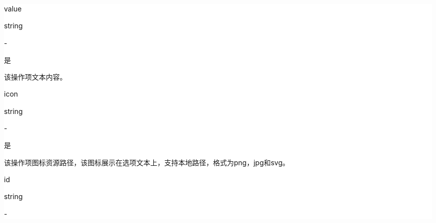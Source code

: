 <tbody><tr id="zh-cn_topic_0000001061931453_row1745453714917"><td class="cellrowborder" valign="top" width="23.119999999999997%" headers="mcps1.1.6.1.1 "><p id="zh-cn_topic_0000001061931453_p1345453714498"><a name="zh-cn_topic_0000001061931453_p1345453714498"></a><a name="zh-cn_topic_0000001061931453_p1345453714498"></a>value</p>
</td>
<td class="cellrowborder" valign="top" width="23.119999999999997%" headers="mcps1.1.6.1.2 "><p id="zh-cn_topic_0000001061931453_p8454537164910"><a name="zh-cn_topic_0000001061931453_p8454537164910"></a><a name="zh-cn_topic_0000001061931453_p8454537164910"></a>string</p>
</td>
<td class="cellrowborder" valign="top" width="10.48%" headers="mcps1.1.6.1.3 "><p id="zh-cn_topic_0000001061931453_p645511377498"><a name="zh-cn_topic_0000001061931453_p645511377498"></a><a name="zh-cn_topic_0000001061931453_p645511377498"></a>-</p>
</td>
<td class="cellrowborder" valign="top" width="7.5200000000000005%" headers="mcps1.1.6.1.4 "><p id="zh-cn_topic_0000001061931453_p10455637114917"><a name="zh-cn_topic_0000001061931453_p10455637114917"></a><a name="zh-cn_topic_0000001061931453_p10455637114917"></a>是</p>
</td>
<td class="cellrowborder" valign="top" width="35.76%" headers="mcps1.1.6.1.5 "><p id="zh-cn_topic_0000001061931453_p18883831183010"><a name="zh-cn_topic_0000001061931453_p18883831183010"></a><a name="zh-cn_topic_0000001061931453_p18883831183010"></a>该操作项文本内容。</p>
</td>
</tr>
<tr id="zh-cn_topic_0000001061931453_row1937143418494"><td class="cellrowborder" valign="top" width="23.119999999999997%" headers="mcps1.1.6.1.1 "><p id="zh-cn_topic_0000001061931453_p15372163494913"><a name="zh-cn_topic_0000001061931453_p15372163494913"></a><a name="zh-cn_topic_0000001061931453_p15372163494913"></a>icon</p>
</td>
<td class="cellrowborder" valign="top" width="23.119999999999997%" headers="mcps1.1.6.1.2 "><p id="zh-cn_topic_0000001061931453_p13726344494"><a name="zh-cn_topic_0000001061931453_p13726344494"></a><a name="zh-cn_topic_0000001061931453_p13726344494"></a>string</p>
</td>
<td class="cellrowborder" valign="top" width="10.48%" headers="mcps1.1.6.1.3 "><p id="zh-cn_topic_0000001061931453_p937223417498"><a name="zh-cn_topic_0000001061931453_p937223417498"></a><a name="zh-cn_topic_0000001061931453_p937223417498"></a>-</p>
</td>
<td class="cellrowborder" valign="top" width="7.5200000000000005%" headers="mcps1.1.6.1.4 "><p id="zh-cn_topic_0000001061931453_p19372183413493"><a name="zh-cn_topic_0000001061931453_p19372183413493"></a><a name="zh-cn_topic_0000001061931453_p19372183413493"></a>是</p>
</td>
<td class="cellrowborder" valign="top" width="35.76%" headers="mcps1.1.6.1.5 "><p id="zh-cn_topic_0000001061931453_p837212344498"><a name="zh-cn_topic_0000001061931453_p837212344498"></a><a name="zh-cn_topic_0000001061931453_p837212344498"></a>该操作项图标资源路径，该图标展示在选项文本上，支持本地路径，格式为png，jpg和svg。</p>
</td>
</tr>
<tr id="zh-cn_topic_0000001061931453_row36332165231"><td class="cellrowborder" valign="top" width="23.119999999999997%" headers="mcps1.1.6.1.1 "><p id="zh-cn_topic_0000001061931453_zh-cn_topic_0000001050831187_zh-cn_topic_0000000000611464_p952mcpsimp"><a name="zh-cn_topic_0000001061931453_zh-cn_topic_0000001050831187_zh-cn_topic_0000000000611464_p952mcpsimp"></a><a name="zh-cn_topic_0000001061931453_zh-cn_topic_0000001050831187_zh-cn_topic_0000000000611464_p952mcpsimp"></a>id</p>
</td>
<td class="cellrowborder" valign="top" width="23.119999999999997%" headers="mcps1.1.6.1.2 "><p id="zh-cn_topic_0000001061931453_zh-cn_topic_0000001050831187_zh-cn_topic_0000000000611464_p954mcpsimp"><a name="zh-cn_topic_0000001061931453_zh-cn_topic_0000001050831187_zh-cn_topic_0000000000611464_p954mcpsimp"></a><a name="zh-cn_topic_0000001061931453_zh-cn_topic_0000001050831187_zh-cn_topic_0000000000611464_p954mcpsimp"></a>string</p>
</td>
<td class="cellrowborder" valign="top" width="10.48%" headers="mcps1.1.6.1.3 "><p id="zh-cn_topic_0000001061931453_zh-cn_topic_0000001050831187_zh-cn_topic_0000000000611464_p956mcpsimp"><a name="zh-cn_topic_0000001061931453_zh-cn_topic_0000001050831187_zh-cn_topic_0000000000611464_p956mcpsimp"></a><a name="zh-cn_topic_0000001061931453_zh-cn_topic_0000001050831187_zh-cn_topic_0000000000611464_p956mcpsimp"></a>-</p>
</td>